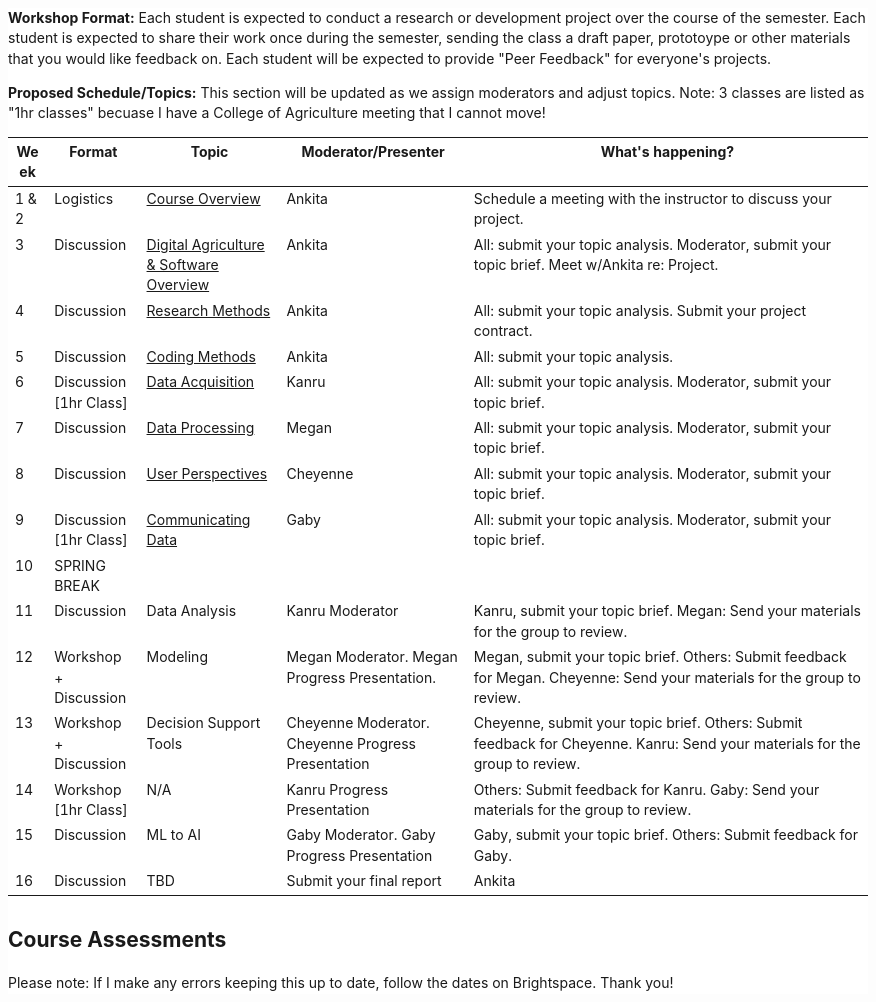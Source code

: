 **Workshop Format:** Each student is expected to conduct a research or development project over the course of the semester. Each student is expected to share their work once during the semester, sending the class a draft paper, prototoype or other materials that you would like feedback on. Each student will be expected to provide "Peer Feedback" for everyone's projects.

**Proposed Schedule/Topics:** This section will be updated as we assign moderators and adjust topics. 
Note: 3 classes are listed as "1hr classes" becuase I have a College of Agriculture meeting that I cannot move!

Week| Format | Topic | Moderator/Presenter | What's happening?
-----|-----|----- |----- |----- 
1 & 2 | Logistics | [Course Overview](http://aginformaticslab.org/ag-informatics-seminar/lectures/lecture1.html) | Ankita |  Schedule a meeting with the instructor to discuss your project. 
3 | Discussion | [Digital Agriculture & Software Overview](https://github.com/ag-informatics/ag-informatics-seminar/tree/main/1-digital-agriculture) | Ankita | All: submit your topic analysis. Moderator, submit your topic brief. Meet w/Ankita re: Project. 
4 | Discussion | [Research Methods](https://github.com/ag-informatics/ag-informatics-seminar/tree/main/2-research-methods) | Ankita | All: submit your topic analysis. Submit your project contract. 
5 | Discussion | [Coding Methods](https://github.com/ag-informatics/ag-informatics-seminar/tree/main/3-coding-methods) | Ankita | All: submit your topic analysis.
6 | Discussion [1hr Class] | [Data Acquisition](https://github.com/ag-informatics/ag-informatics-seminar/tree/main/4-data-acquisition) | Kanru | All: submit your topic analysis. Moderator, submit your topic brief.
7 |  Discussion | [Data Processing](https://github.com/ag-informatics/ag-informatics-seminar/tree/main/5-data-processing) | Megan | All: submit your topic analysis. Moderator, submit your topic brief.  
8 | Discussion  | [User Perspectives](https://github.com/ag-informatics/ag-informatics-seminar/tree/main/6-user-perspectives) | Cheyenne | All: submit your topic analysis. Moderator, submit your topic brief.
9 | Discussion [1hr Class]  | [Communicating Data](https://github.com/ag-informatics/ag-informatics-seminar/tree/main/7-communicating-data) | Gaby | All: submit your topic analysis. Moderator, submit your topic brief.
10 | SPRING BREAK
11 |  Discussion | Data Analysis | Kanru Moderator | Kanru, submit your topic brief.  Megan: Send your materials for the group to review.
12 |  Workshop + Discussion  | Modeling | Megan Moderator. Megan Progress Presentation. | Megan, submit your topic brief. Others: Submit feedback for Megan. Cheyenne: Send your materials for the group to review.
13 | Workshop + Discussion | Decision Support Tools | Cheyenne Moderator. Cheyenne Progress Presentation | Cheyenne, submit your topic brief. Others: Submit feedback for Cheyenne. Kanru: Send your materials for the group to review.
14 |  Workshop [1hr Class]  | N/A | Kanru Progress Presentation | Others: Submit feedback for Kanru. Gaby: Send your materials for the group to review.
15 | Discussion | ML to AI | Gaby Moderator. Gaby Progress Presentation | Gaby, submit your topic brief. Others: Submit feedback for Gaby.
16 | Discussion | TBD | Submit your final report | Ankita

## Course Assessments

Please note: If I make any errors keeping this up to date, follow the dates on Brightspace. Thank you!


[cc-by-nc-sa]: http://creativecommons.org/licenses/by-nc-sa/4.0/
[cc-by-nc-sa-image]: https://licensebuttons.net/l/by-nc-sa/4.0/88x31.png
[cc-by-nc-sa-shield]: https://img.shields.io/badge/License-CC%20BY--NC--SA%204.0-lightgrey.svg